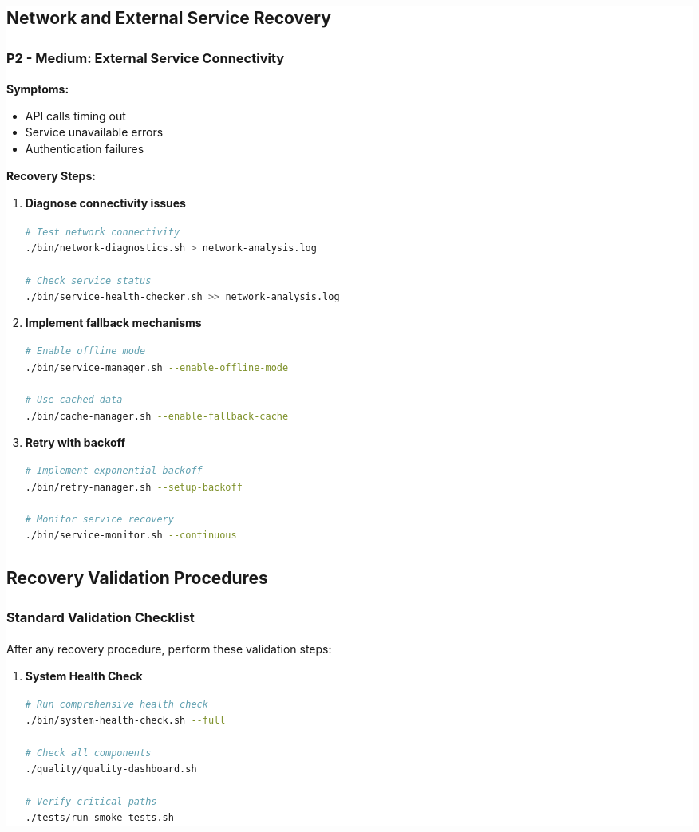 ## Network and External Service Recovery

### P2 - Medium: External Service Connectivity

**Symptoms:**
- API calls timing out
- Service unavailable errors
- Authentication failures

**Recovery Steps:**

1. **Diagnose connectivity issues**
   ```bash
   # Test network connectivity
   ./bin/network-diagnostics.sh > network-analysis.log
   
   # Check service status
   ./bin/service-health-checker.sh >> network-analysis.log
   ```

2. **Implement fallback mechanisms**
   ```bash
   # Enable offline mode
   ./bin/service-manager.sh --enable-offline-mode
   
   # Use cached data
   ./bin/cache-manager.sh --enable-fallback-cache
   ```

3. **Retry with backoff**
   ```bash
   # Implement exponential backoff
   ./bin/retry-manager.sh --setup-backoff
   
   # Monitor service recovery
   ./bin/service-monitor.sh --continuous
   ```

## Recovery Validation Procedures

### Standard Validation Checklist

After any recovery procedure, perform these validation steps:

1. **System Health Check**
   ```bash
   # Run comprehensive health check
   ./bin/system-health-check.sh --full
   
   # Check all components
   ./quality/quality-dashboard.sh
   
   # Verify critical paths
   ./tests/run-smoke-tests.sh
   ```
